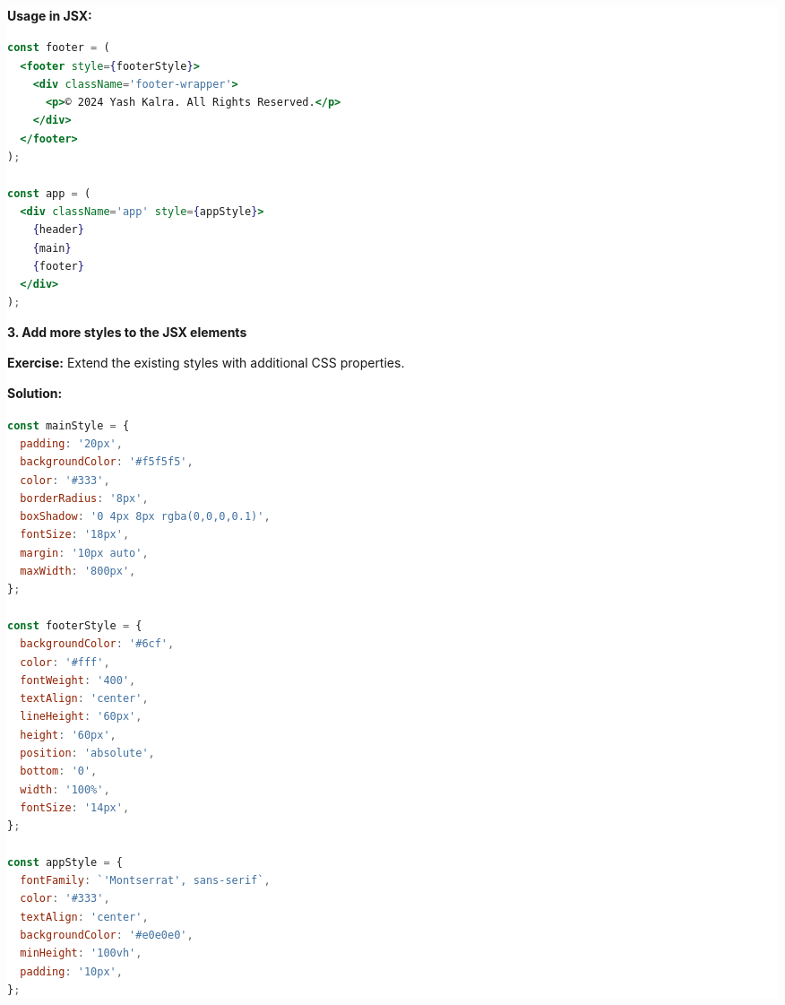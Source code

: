 **Usage in JSX:**

```jsx
const footer = (
  <footer style={footerStyle}>
    <div className='footer-wrapper'>
      <p>© 2024 Yash Kalra. All Rights Reserved.</p>
    </div>
  </footer>
);

const app = (
  <div className='app' style={appStyle}>
    {header}
    {main}
    {footer}
  </div>
);
```

**3. Add more styles to the JSX elements**

**Exercise:** Extend the existing styles with additional CSS properties.

**Solution:**

```jsx
const mainStyle = {
  padding: '20px',
  backgroundColor: '#f5f5f5',
  color: '#333',
  borderRadius: '8px',
  boxShadow: '0 4px 8px rgba(0,0,0,0.1)',
  fontSize: '18px',
  margin: '10px auto',
  maxWidth: '800px',
};

const footerStyle = {
  backgroundColor: '#6cf',
  color: '#fff',
  fontWeight: '400',
  textAlign: 'center',
  lineHeight: '60px',
  height: '60px',
  position: 'absolute',
  bottom: '0',
  width: '100%',
  fontSize: '14px',
};

const appStyle = {
  fontFamily: `'Montserrat', sans-serif`,
  color: '#333',
  textAlign: 'center',
  backgroundColor: '#e0e0e0',
  minHeight: '100vh',
  padding: '10px',
};
```
